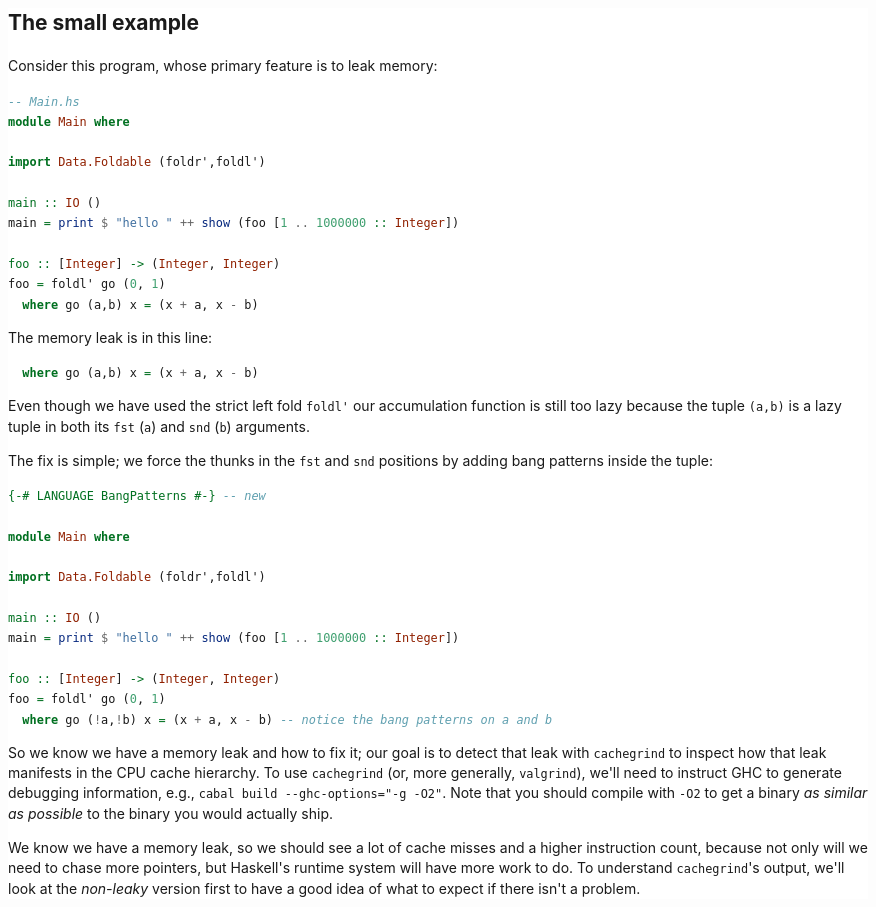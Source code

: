 ## The small example

Consider this program, whose primary feature is to leak memory:

```haskell
-- Main.hs
module Main where

import Data.Foldable (foldr',foldl')

main :: IO ()
main = print $ "hello " ++ show (foo [1 .. 1000000 :: Integer])

foo :: [Integer] -> (Integer, Integer)
foo = foldl' go (0, 1)
  where go (a,b) x = (x + a, x - b)
```

The memory leak is in this line:

```haskell
  where go (a,b) x = (x + a, x - b)
```

Even though we have used the strict left fold `foldl'` our accumulation function
is still too lazy because the tuple `(a,b)` is a lazy tuple in both its `fst`
(`a`) and `snd` (`b`) arguments.

The fix is simple; we force the thunks in the `fst` and `snd` positions by
adding bang patterns inside the tuple:

```haskell
{-# LANGUAGE BangPatterns #-} -- new

module Main where

import Data.Foldable (foldr',foldl')

main :: IO ()
main = print $ "hello " ++ show (foo [1 .. 1000000 :: Integer])

foo :: [Integer] -> (Integer, Integer)
foo = foldl' go (0, 1)
  where go (!a,!b) x = (x + a, x - b) -- notice the bang patterns on a and b
```

So we know we have a memory leak and how to fix it; our goal is to detect that
leak with `cachegrind` to inspect how that leak manifests in the CPU cache
hierarchy. To use `cachegrind` (or, more generally, `valgrind`), we'll need to
instruct GHC to generate debugging information, e.g., `cabal build --ghc-options="-g -O2"`. Note that you should compile with `-O2` to get a
binary _as similar as possible_ to the binary you would actually ship.

We know we have a memory leak, so we should see a lot of cache misses and a
higher instruction count, because not only will we need to chase more pointers,
but Haskell's runtime system will have more work to do. To understand
`cachegrind`'s output, we'll look at the _non-leaky_ version first to have a
good idea of what to expect if there isn't a problem.
